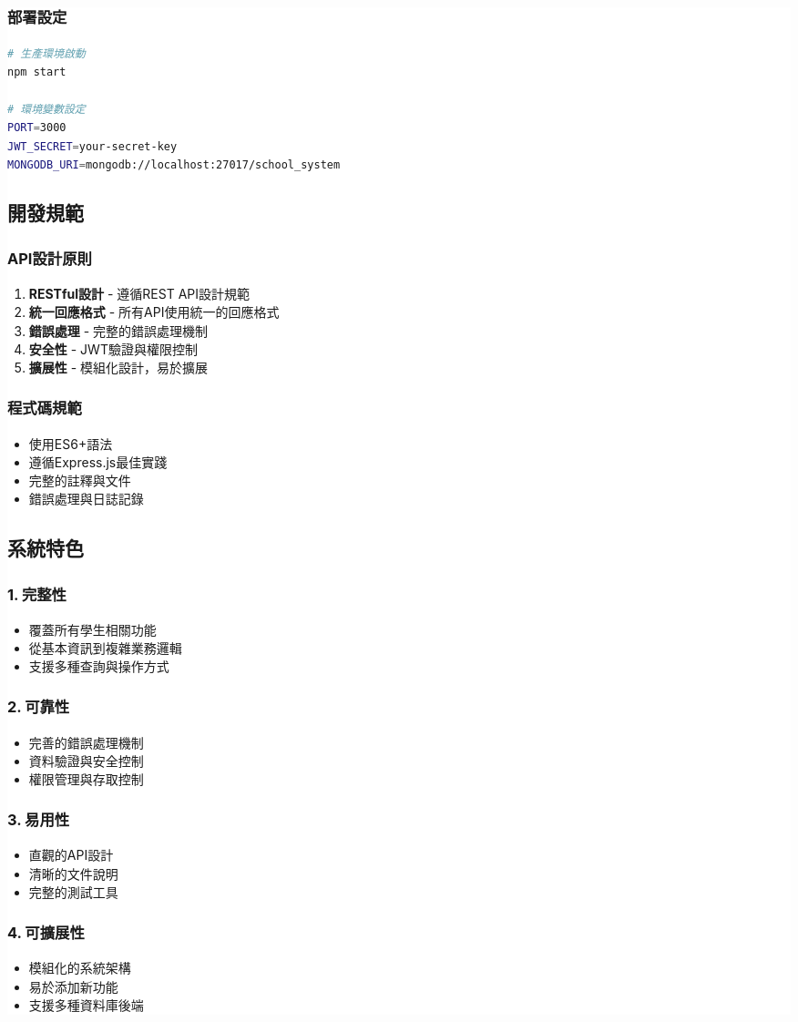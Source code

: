 ### 部署設定
```bash
# 生產環境啟動
npm start

# 環境變數設定
PORT=3000
JWT_SECRET=your-secret-key
MONGODB_URI=mongodb://localhost:27017/school_system
```

## 開發規範

### API設計原則
1. **RESTful設計** - 遵循REST API設計規範
2. **統一回應格式** - 所有API使用統一的回應格式
3. **錯誤處理** - 完整的錯誤處理機制
4. **安全性** - JWT驗證與權限控制
5. **擴展性** - 模組化設計，易於擴展

### 程式碼規範
- 使用ES6+語法
- 遵循Express.js最佳實踐
- 完整的註釋與文件
- 錯誤處理與日誌記錄

## 系統特色

### 1. 完整性
- 覆蓋所有學生相關功能
- 從基本資訊到複雜業務邏輯
- 支援多種查詢與操作方式

### 2. 可靠性
- 完善的錯誤處理機制
- 資料驗證與安全控制
- 權限管理與存取控制

### 3. 易用性
- 直觀的API設計
- 清晰的文件說明
- 完整的測試工具

### 4. 可擴展性
- 模組化的系統架構
- 易於添加新功能
- 支援多種資料庫後端
